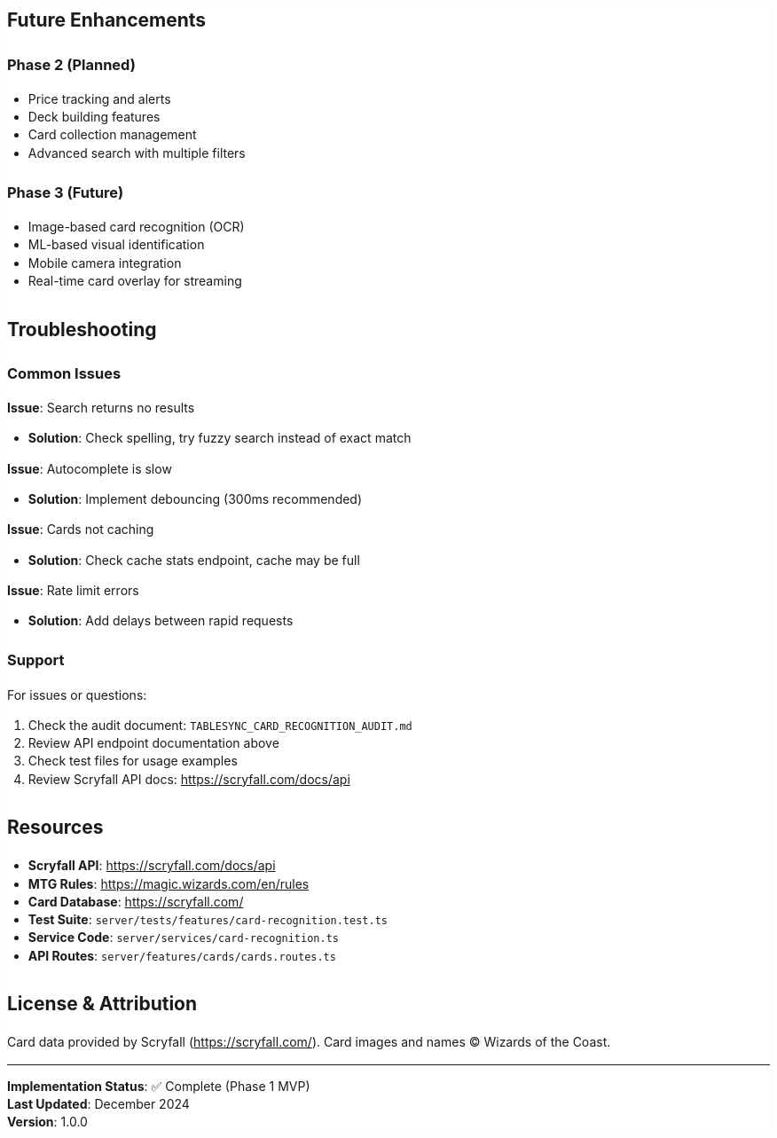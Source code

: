 ## Future Enhancements

### Phase 2 (Planned)
- Price tracking and alerts
- Deck building features
- Card collection management
- Advanced search with multiple filters

### Phase 3 (Future)
- Image-based card recognition (OCR)
- ML-based visual identification
- Mobile camera integration
- Real-time card overlay for streaming

## Troubleshooting

### Common Issues

**Issue**: Search returns no results
- **Solution**: Check spelling, try fuzzy search instead of exact match

**Issue**: Autocomplete is slow
- **Solution**: Implement debouncing (300ms recommended)

**Issue**: Cards not caching
- **Solution**: Check cache stats endpoint, cache may be full

**Issue**: Rate limit errors
- **Solution**: Add delays between rapid requests

### Support

For issues or questions:
1. Check the audit document: `TABLESYNC_CARD_RECOGNITION_AUDIT.md`
2. Review API endpoint documentation above
3. Check test files for usage examples
4. Review Scryfall API docs: https://scryfall.com/docs/api

## Resources

- **Scryfall API**: https://scryfall.com/docs/api
- **MTG Rules**: https://magic.wizards.com/en/rules
- **Card Database**: https://scryfall.com/
- **Test Suite**: `server/tests/features/card-recognition.test.ts`
- **Service Code**: `server/services/card-recognition.ts`
- **API Routes**: `server/features/cards/cards.routes.ts`

## License & Attribution

Card data provided by Scryfall (https://scryfall.com/).
Card images and names © Wizards of the Coast.

---

**Implementation Status**: ✅ Complete (Phase 1 MVP)  
**Last Updated**: December 2024  
**Version**: 1.0.0
